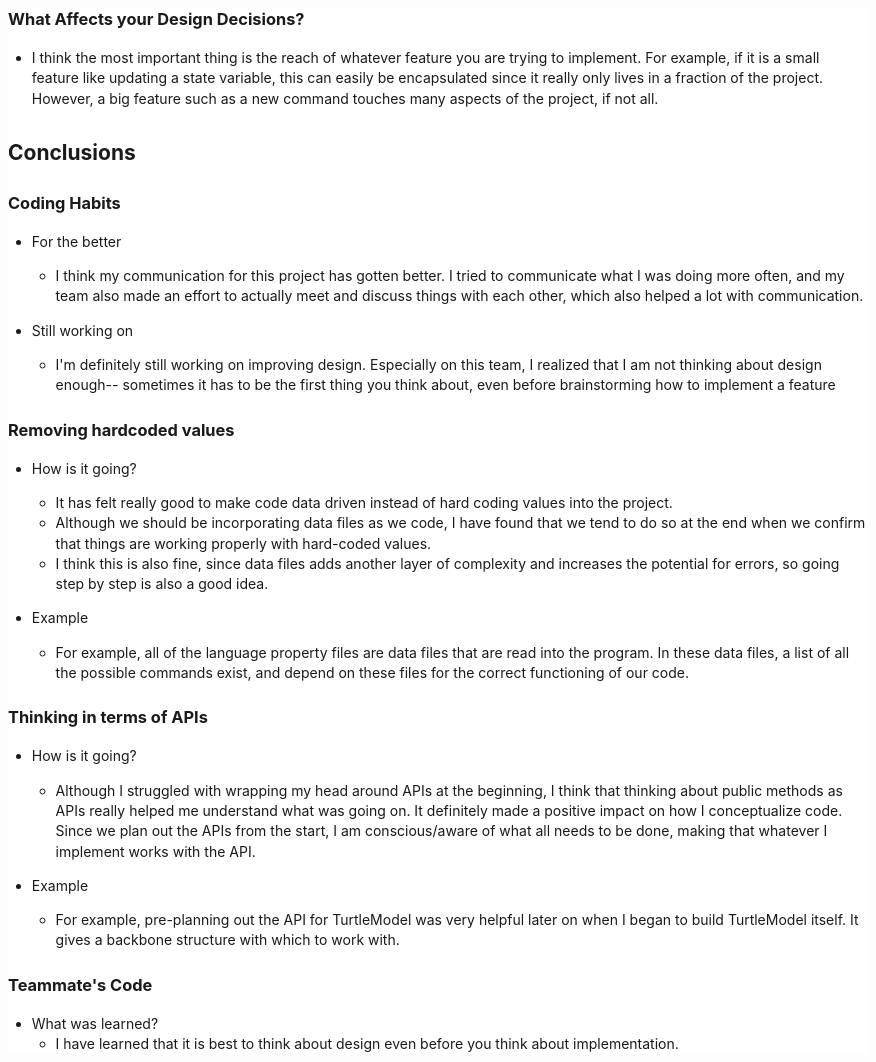 
### What Affects your Design Decisions?
* I think the most important thing is the reach of whatever feature you are trying to implement.
  For example, if it is a small feature like updating a state variable, this can easily be 
  encapsulated since it really only lives in a fraction of the project. However, a big feature such
  as a new command touches many aspects of the project, if not all.



## Conclusions

### Coding Habits

* For the better
  * I think my communication for this project has gotten better. I tried to communicate what I was
    doing more often, and my team also made an effort to actually meet and discuss things
    with each other, which also helped a lot with communication.

* Still working on
  * I'm definitely still working on improving design. Especially on this team, I realized that I 
    am not thinking about design enough-- sometimes it has to be the first thing you think about,
    even before brainstorming how to implement a feature


### Removing hardcoded values

* How is it going?
  * It has felt really good to make code data driven instead of hard coding values into the project.
  * Although we should be incorporating data files as we code, I have found that we tend to 
    do so at the end when we confirm that things are working properly with hard-coded values.
  * I think this is also fine, since data files adds another layer of complexity and increases
    the potential for errors, so going step by step is also a good idea.

* Example
  * For example, all of the language property files are data files that are read into the program.
    In these data files, a list of all the possible commands exist, and depend on these files
    for the correct functioning of our code.


### Thinking in terms of APIs

* How is it going?
  * Although I struggled with wrapping my head around APIs at the beginning, I think that thinking
    about public methods as APIs really helped me understand what was going on. It definitely made a 
    positive impact on how I conceptualize code. Since we plan out the APIs from the start, I am 
    conscious/aware of what all needs to be done, making that whatever I implement works with the API.

* Example
  * For example, pre-planning out the API for TurtleModel was very helpful later on when I began to
    build TurtleModel itself. It gives a backbone structure with which to work with.

### Teammate's Code

* What was learned?
  * I have learned that it is best to think about design even before you think about implementation.
